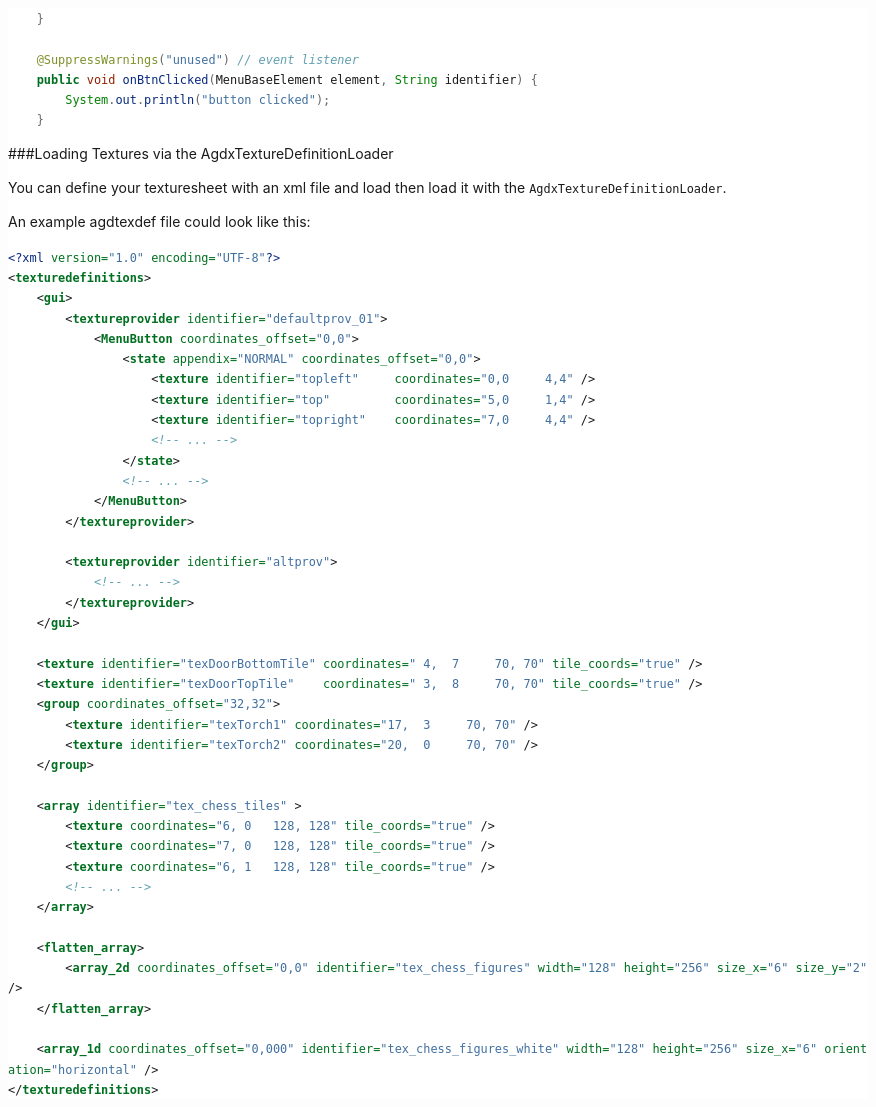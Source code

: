 ~~~java
	}

	@SuppressWarnings("unused") // event listener
	public void onBtnClicked(MenuBaseElement element, String identifier) {
		System.out.println("button clicked");
	}
~~~

###Loading Textures via the AgdxTextureDefinitionLoader

You can define your texturesheet with an xml file and load then load it with the `AgdxTextureDefinitionLoader`.

An example agdtexdef file could look like this:

~~~xml
<?xml version="1.0" encoding="UTF-8"?>
<texturedefinitions>
	<gui>
		<textureprovider identifier="defaultprov_01">
			<MenuButton coordinates_offset="0,0">
				<state appendix="NORMAL" coordinates_offset="0,0">
					<texture identifier="topleft"     coordinates="0,0     4,4" />
					<texture identifier="top"         coordinates="5,0     1,4" />
					<texture identifier="topright"    coordinates="7,0     4,4" />
					<!-- ... -->
				</state>
				<!-- ... -->
			</MenuButton>
		</textureprovider>

		<textureprovider identifier="altprov">
			<!-- ... -->
		</textureprovider>
	</gui>

	<texture identifier="texDoorBottomTile" coordinates=" 4,  7     70, 70" tile_coords="true" />
	<texture identifier="texDoorTopTile"    coordinates=" 3,  8     70, 70" tile_coords="true" />
	<group coordinates_offset="32,32">
		<texture identifier="texTorch1" coordinates="17,  3     70, 70" />
		<texture identifier="texTorch2" coordinates="20,  0     70, 70" />
	</group>

	<array identifier="tex_chess_tiles" >
		<texture coordinates="6, 0   128, 128" tile_coords="true" />
		<texture coordinates="7, 0   128, 128" tile_coords="true" />
		<texture coordinates="6, 1   128, 128" tile_coords="true" />
		<!-- ... -->
	</array>

	<flatten_array>
		<array_2d coordinates_offset="0,0" identifier="tex_chess_figures" width="128" height="256" size_x="6" size_y="2" />
	</flatten_array>

	<array_1d coordinates_offset="0,000" identifier="tex_chess_figures_white" width="128" height="256" size_x="6" orientation="horizontal" />
</texturedefinitions>
~~~
